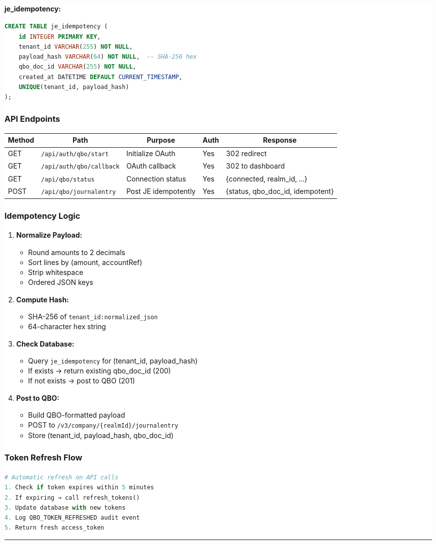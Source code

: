 **je_idempotency:**
```sql
CREATE TABLE je_idempotency (
    id INTEGER PRIMARY KEY,
    tenant_id VARCHAR(255) NOT NULL,
    payload_hash VARCHAR(64) NOT NULL,  -- SHA-256 hex
    qbo_doc_id VARCHAR(255) NOT NULL,
    created_at DATETIME DEFAULT CURRENT_TIMESTAMP,
    UNIQUE(tenant_id, payload_hash)
);
```

### API Endpoints

| Method | Path | Purpose | Auth | Response |
|--------|------|---------|------|----------|
| GET | `/api/auth/qbo/start` | Initialize OAuth | Yes | 302 redirect |
| GET | `/api/auth/qbo/callback` | OAuth callback | Yes | 302 to dashboard |
| GET | `/api/qbo/status` | Connection status | Yes | {connected, realm_id, ...} |
| POST | `/api/qbo/journalentry` | Post JE idempotently | Yes | {status, qbo_doc_id, idempotent} |

### Idempotency Logic

1. **Normalize Payload:**
   - Round amounts to 2 decimals
   - Sort lines by (amount, accountRef)
   - Strip whitespace
   - Ordered JSON keys

2. **Compute Hash:**
   - SHA-256 of `tenant_id:normalized_json`
   - 64-character hex string

3. **Check Database:**
   - Query `je_idempotency` for (tenant_id, payload_hash)
   - If exists → return existing qbo_doc_id (200)
   - If not exists → post to QBO (201)

4. **Post to QBO:**
   - Build QBO-formatted payload
   - POST to `/v3/company/{realmId}/journalentry`
   - Store (tenant_id, payload_hash, qbo_doc_id)

### Token Refresh Flow

```python
# Automatic refresh on API calls
1. Check if token expires within 5 minutes
2. If expiring → call refresh_tokens()
3. Update database with new tokens
4. Log QBO_TOKEN_REFRESHED audit event
5. Return fresh access_token
```

---